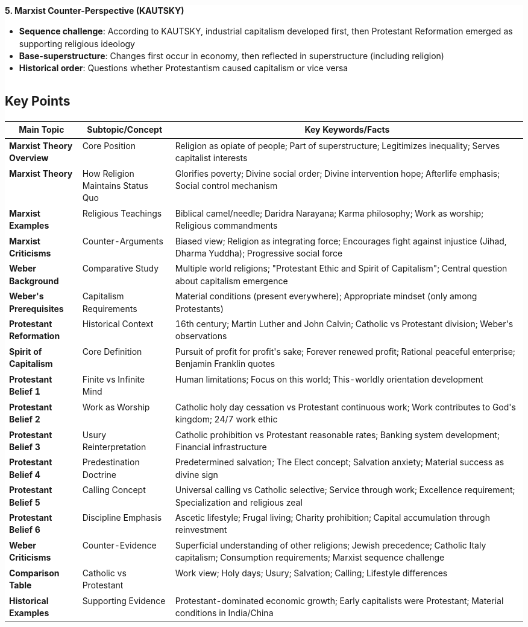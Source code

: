 **5. Marxist Counter-Perspective (KAUTSKY)**

- **Sequence challenge**: According to KAUTSKY, industrial capitalism developed first, then Protestant Reformation emerged as supporting religious ideology
- **Base-superstructure**: Changes first occur in economy, then reflected in superstructure (including religion)
- **Historical order**: Questions whether Protestantism caused capitalism or vice versa

## Key Points

| **Main Topic**              | **Subtopic/Concept**              | **Key Keywords/Facts**                                                                                                                           |
| --------------------------- | --------------------------------- | ------------------------------------------------------------------------------------------------------------------------------------------------ |
| **Marxist Theory Overview** | Core Position                     | Religion as opiate of people; Part of superstructure; Legitimizes inequality; Serves capitalist interests                                        |
| **Marxist Theory**          | How Religion Maintains Status Quo | Glorifies poverty; Divine social order; Divine intervention hope; Afterlife emphasis; Social control mechanism                                   |
| **Marxist Examples**        | Religious Teachings               | Biblical camel/needle; Daridra Narayana; Karma philosophy; Work as worship; Religious commandments                                               |
| **Marxist Criticisms**      | Counter-Arguments                 | Biased view; Religion as integrating force; Encourages fight against injustice (Jihad, Dharma Yuddha); Progressive social force                  |
| **Weber Background**        | Comparative Study                 | Multiple world religions; "Protestant Ethic and Spirit of Capitalism"; Central question about capitalism emergence                               |
| **Weber's Prerequisites**   | Capitalism Requirements           | Material conditions (present everywhere); Appropriate mindset (only among Protestants)                                                           |
| **Protestant Reformation**  | Historical Context                | 16th century; Martin Luther and John Calvin; Catholic vs Protestant division; Weber's observations                                               |
| **Spirit of Capitalism**    | Core Definition                   | Pursuit of profit for profit's sake; Forever renewed profit; Rational peaceful enterprise; Benjamin Franklin quotes                              |
| **Protestant Belief 1**     | Finite vs Infinite Mind           | Human limitations; Focus on this world; This-worldly orientation development                                                                     |
| **Protestant Belief 2**     | Work as Worship                   | Catholic holy day cessation vs Protestant continuous work; Work contributes to God's kingdom; 24/7 work ethic                                    |
| **Protestant Belief 3**     | Usury Reinterpretation            | Catholic prohibition vs Protestant reasonable rates; Banking system development; Financial infrastructure                                        |
| **Protestant Belief 4**     | Predestination Doctrine           | Predetermined salvation; The Elect concept; Salvation anxiety; Material success as divine sign                                                   |
| **Protestant Belief 5**     | Calling Concept                   | Universal calling vs Catholic selective; Service through work; Excellence requirement; Specialization and religious zeal                         |
| **Protestant Belief 6**     | Discipline Emphasis               | Ascetic lifestyle; Frugal living; Charity prohibition; Capital accumulation through reinvestment                                                 |
| **Weber Criticisms**        | Counter-Evidence                  | Superficial understanding of other religions; Jewish precedence; Catholic Italy capitalism; Consumption requirements; Marxist sequence challenge |
| **Comparison Table**        | Catholic vs Protestant            | Work view; Holy days; Usury; Salvation; Calling; Lifestyle differences                                                                           |
| **Historical Examples**     | Supporting Evidence               | Protestant-dominated economic growth; Early capitalists were Protestant; Material conditions in India/China                                      |
